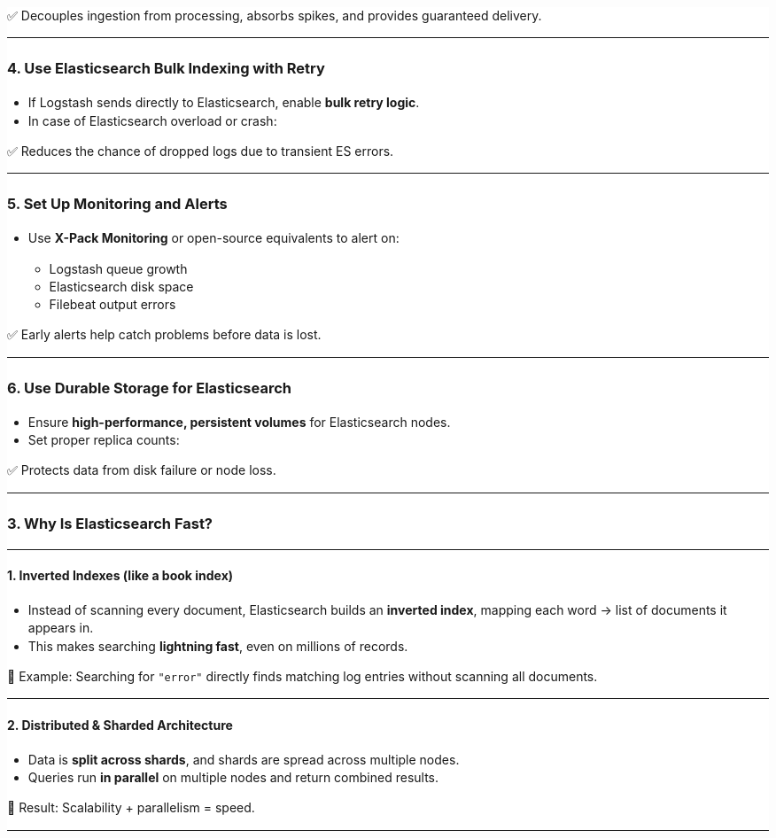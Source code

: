 ✅ Decouples ingestion from processing, absorbs spikes, and provides guaranteed delivery.

---

### 4. **Use Elasticsearch Bulk Indexing with Retry**

* If Logstash sends directly to Elasticsearch, enable **bulk retry logic**.
* In case of Elasticsearch overload or crash:

✅ Reduces the chance of dropped logs due to transient ES errors.

---

### 5. **Set Up Monitoring and Alerts**

* Use **X-Pack Monitoring** or open-source equivalents to alert on:

  * Logstash queue growth
  * Elasticsearch disk space
  * Filebeat output errors

✅ Early alerts help catch problems before data is lost.

---

### 6. **Use Durable Storage for Elasticsearch**

* Ensure **high-performance, persistent volumes** for Elasticsearch nodes.
* Set proper replica counts:

✅ Protects data from disk failure or node loss.

---

###  3. **Why Is Elasticsearch Fast?**

---

#### 1. **Inverted Indexes** (like a book index)

* Instead of scanning every document, Elasticsearch builds an **inverted index**, mapping each word → list of documents it appears in.
* This makes searching **lightning fast**, even on millions of records.

📘 Example:
Searching for `"error"` directly finds matching log entries without scanning all documents.

---

#### 2. **Distributed & Sharded Architecture**

* Data is **split across shards**, and shards are spread across multiple nodes.
* Queries run **in parallel** on multiple nodes and return combined results.

🔁 Result: Scalability + parallelism = speed.

---

